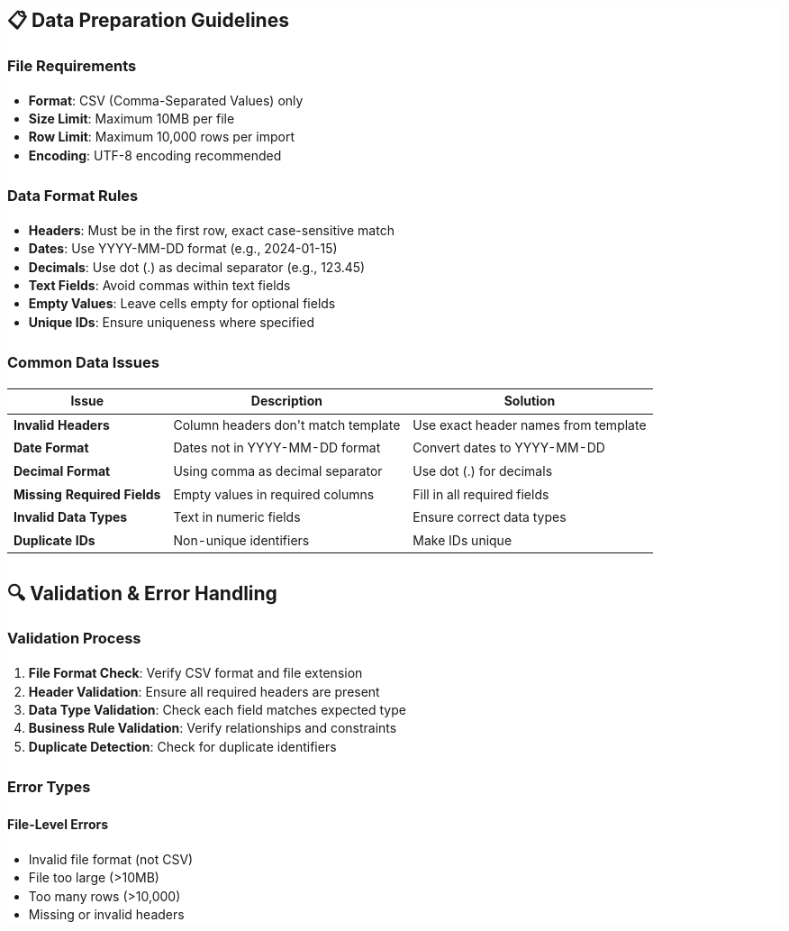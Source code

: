 ## 📋 Data Preparation Guidelines

### File Requirements
- **Format**: CSV (Comma-Separated Values) only
- **Size Limit**: Maximum 10MB per file
- **Row Limit**: Maximum 10,000 rows per import
- **Encoding**: UTF-8 encoding recommended

### Data Format Rules
- **Headers**: Must be in the first row, exact case-sensitive match
- **Dates**: Use YYYY-MM-DD format (e.g., 2024-01-15)
- **Decimals**: Use dot (.) as decimal separator (e.g., 123.45)
- **Text Fields**: Avoid commas within text fields
- **Empty Values**: Leave cells empty for optional fields
- **Unique IDs**: Ensure uniqueness where specified

### Common Data Issues

| Issue | Description | Solution |
|-------|-------------|----------|
| **Invalid Headers** | Column headers don't match template | Use exact header names from template |
| **Date Format** | Dates not in YYYY-MM-DD format | Convert dates to YYYY-MM-DD |
| **Decimal Format** | Using comma as decimal separator | Use dot (.) for decimals |
| **Missing Required Fields** | Empty values in required columns | Fill in all required fields |
| **Invalid Data Types** | Text in numeric fields | Ensure correct data types |
| **Duplicate IDs** | Non-unique identifiers | Make IDs unique |

## 🔍 Validation & Error Handling

### Validation Process

1. **File Format Check**: Verify CSV format and file extension
2. **Header Validation**: Ensure all required headers are present
3. **Data Type Validation**: Check each field matches expected type
4. **Business Rule Validation**: Verify relationships and constraints
5. **Duplicate Detection**: Check for duplicate identifiers

### Error Types

#### File-Level Errors
- Invalid file format (not CSV)
- File too large (>10MB)
- Too many rows (>10,000)
- Missing or invalid headers
